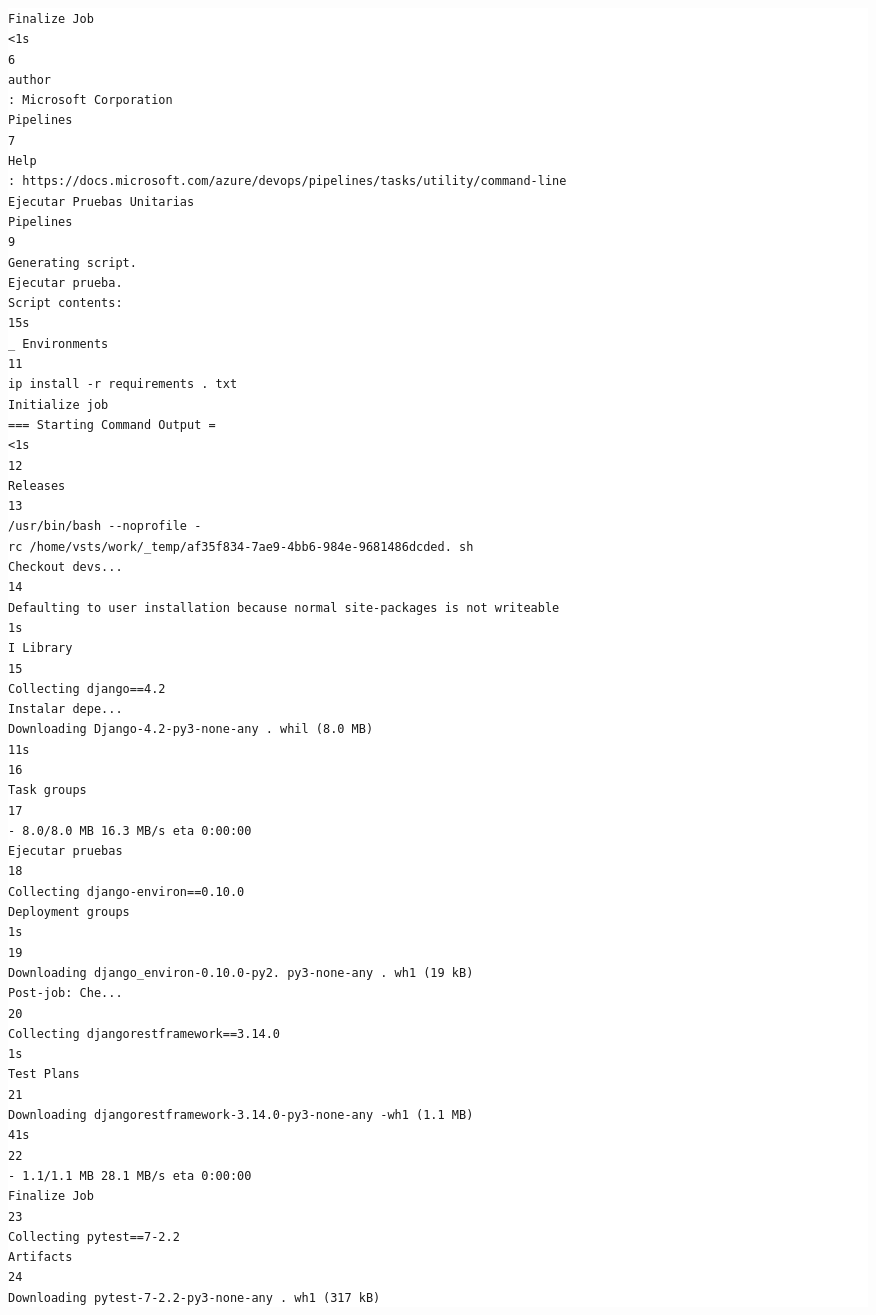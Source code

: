     Finalize Job
    <1s
    6
    author
    : Microsoft Corporation
    Pipelines
    7
    Help
    : https://docs.microsoft.com/azure/devops/pipelines/tasks/utility/command-line
    Ejecutar Pruebas Unitarias
    Pipelines
    9
    Generating script.
    Ejecutar prueba.
    Script contents:
    15s
    _ Environments
    11
    ip install -r requirements . txt
    Initialize job
    === Starting Command Output =
    <1s
    12
    Releases
    13
    /usr/bin/bash --noprofile -
    rc /home/vsts/work/_temp/af35f834-7ae9-4bb6-984e-9681486dcded. sh
    Checkout devs...
    14
    Defaulting to user installation because normal site-packages is not writeable
    1s
    I Library
    15
    Collecting django==4.2
    Instalar depe...
    Downloading Django-4.2-py3-none-any . whil (8.0 MB)
    11s
    16
    Task groups
    17
    - 8.0/8.0 MB 16.3 MB/s eta 0:00:00
    Ejecutar pruebas
    18
    Collecting django-environ==0.10.0
    Deployment groups
    1s
    19
    Downloading django_environ-0.10.0-py2. py3-none-any . wh1 (19 kB)
    Post-job: Che...
    20
    Collecting djangorestframework==3.14.0
    1s
    Test Plans
    21
    Downloading djangorestframework-3.14.0-py3-none-any -wh1 (1.1 MB)
    41s
    22
    - 1.1/1.1 MB 28.1 MB/s eta 0:00:00
    Finalize Job
    23
    Collecting pytest==7-2.2
    Artifacts
    24
    Downloading pytest-7-2.2-py3-none-any . wh1 (317 kB)